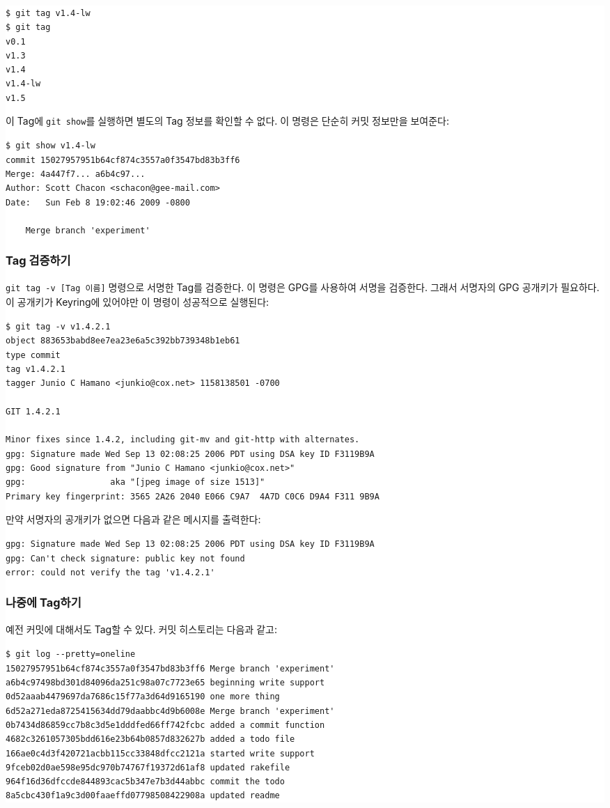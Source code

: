 	$ git tag v1.4-lw
	$ git tag
	v0.1
	v1.3
	v1.4
	v1.4-lw
	v1.5

이 Tag에 `git show`를 실행하면 별도의 Tag 정보를 확인할 수 없다. 이 명령은 단순히 커밋 정보만을 보여준다:

	$ git show v1.4-lw
	commit 15027957951b64cf874c3557a0f3547bd83b3ff6
	Merge: 4a447f7... a6b4c97...
	Author: Scott Chacon <schacon@gee-mail.com>
	Date:   Sun Feb 8 19:02:46 2009 -0800

	    Merge branch 'experiment'

### Tag 검증하기 ###

`git tag -v [Tag 이름]` 명령으로 서명한 Tag를 검증한다. 이 명령은 GPG를 사용하여 서명을 검증한다. 그래서 서명자의 GPG 공개키가 필요하다. 이 공개키가 Keyring에 있어야만 이 명령이 성공적으로 실행된다:

	$ git tag -v v1.4.2.1
	object 883653babd8ee7ea23e6a5c392bb739348b1eb61
	type commit
	tag v1.4.2.1
	tagger Junio C Hamano <junkio@cox.net> 1158138501 -0700

	GIT 1.4.2.1

	Minor fixes since 1.4.2, including git-mv and git-http with alternates.
	gpg: Signature made Wed Sep 13 02:08:25 2006 PDT using DSA key ID F3119B9A
	gpg: Good signature from "Junio C Hamano <junkio@cox.net>"
	gpg:                 aka "[jpeg image of size 1513]"
	Primary key fingerprint: 3565 2A26 2040 E066 C9A7  4A7D C0C6 D9A4 F311 9B9A

만약 서명자의 공개키가 없으면 다음과 같은 메시지를 출력한다:

	gpg: Signature made Wed Sep 13 02:08:25 2006 PDT using DSA key ID F3119B9A
	gpg: Can't check signature: public key not found
	error: could not verify the tag 'v1.4.2.1'

### 나중에 Tag하기 ###

예전 커밋에 대해서도 Tag할 수 있다. 커밋 히스토리는 다음과 같고:

	$ git log --pretty=oneline
	15027957951b64cf874c3557a0f3547bd83b3ff6 Merge branch 'experiment'
	a6b4c97498bd301d84096da251c98a07c7723e65 beginning write support
	0d52aaab4479697da7686c15f77a3d64d9165190 one more thing
	6d52a271eda8725415634dd79daabbc4d9b6008e Merge branch 'experiment'
	0b7434d86859cc7b8c3d5e1dddfed66ff742fcbc added a commit function
	4682c3261057305bdd616e23b64b0857d832627b added a todo file
	166ae0c4d3f420721acbb115cc33848dfcc2121a started write support
	9fceb02d0ae598e95dc970b74767f19372d61af8 updated rakefile
	964f16d36dfccde844893cac5b347e7b3d44abbc commit the todo
	8a5cbc430f1a9c3d00faaeffd07798508422908a updated readme
